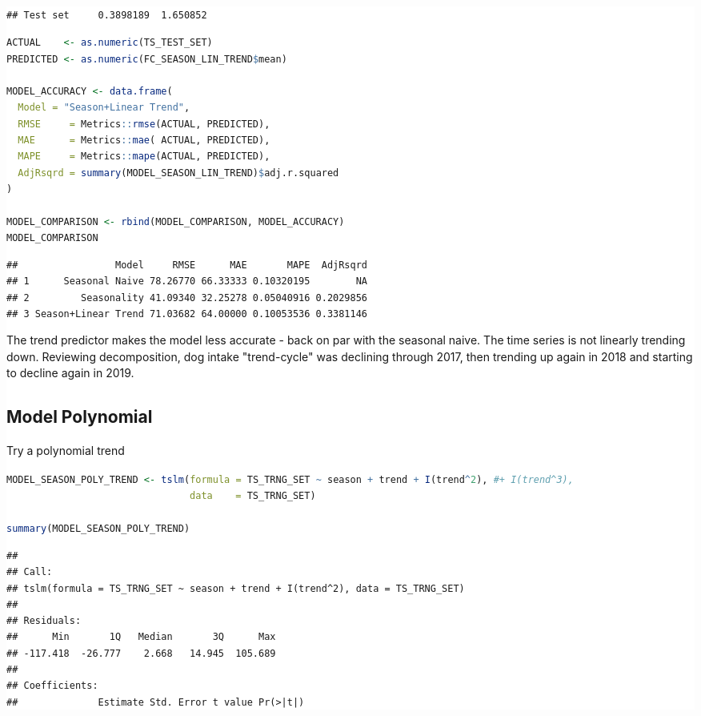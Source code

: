     ## Test set     0.3898189  1.650852

``` r
ACTUAL    <- as.numeric(TS_TEST_SET)
PREDICTED <- as.numeric(FC_SEASON_LIN_TREND$mean)

MODEL_ACCURACY <- data.frame(
  Model = "Season+Linear Trend",
  RMSE     = Metrics::rmse(ACTUAL, PREDICTED),
  MAE      = Metrics::mae( ACTUAL, PREDICTED),
  MAPE     = Metrics::mape(ACTUAL, PREDICTED),
  AdjRsqrd = summary(MODEL_SEASON_LIN_TREND)$adj.r.squared  
)

MODEL_COMPARISON <- rbind(MODEL_COMPARISON, MODEL_ACCURACY)
MODEL_COMPARISON
```

    ##                 Model     RMSE      MAE       MAPE  AdjRsqrd
    ## 1      Seasonal Naive 78.26770 66.33333 0.10320195        NA
    ## 2         Seasonality 41.09340 32.25278 0.05040916 0.2029856
    ## 3 Season+Linear Trend 71.03682 64.00000 0.10053536 0.3381146

The trend predictor makes the model less accurate - back on par with the seasonal naive. The time series is not linearly trending down. Reviewing decomposition, dog intake "trend-cycle" was declining through 2017, then trending up again in 2018 and starting to decline again in 2019.

Model Polynomial
----------------

Try a polynomial trend

``` r
MODEL_SEASON_POLY_TREND <- tslm(formula = TS_TRNG_SET ~ season + trend + I(trend^2), #+ I(trend^3),
                                data    = TS_TRNG_SET)

summary(MODEL_SEASON_POLY_TREND)
```

    ## 
    ## Call:
    ## tslm(formula = TS_TRNG_SET ~ season + trend + I(trend^2), data = TS_TRNG_SET)
    ## 
    ## Residuals:
    ##      Min       1Q   Median       3Q      Max 
    ## -117.418  -26.777    2.668   14.945  105.689 
    ## 
    ## Coefficients:
    ##              Estimate Std. Error t value Pr(>|t|)    